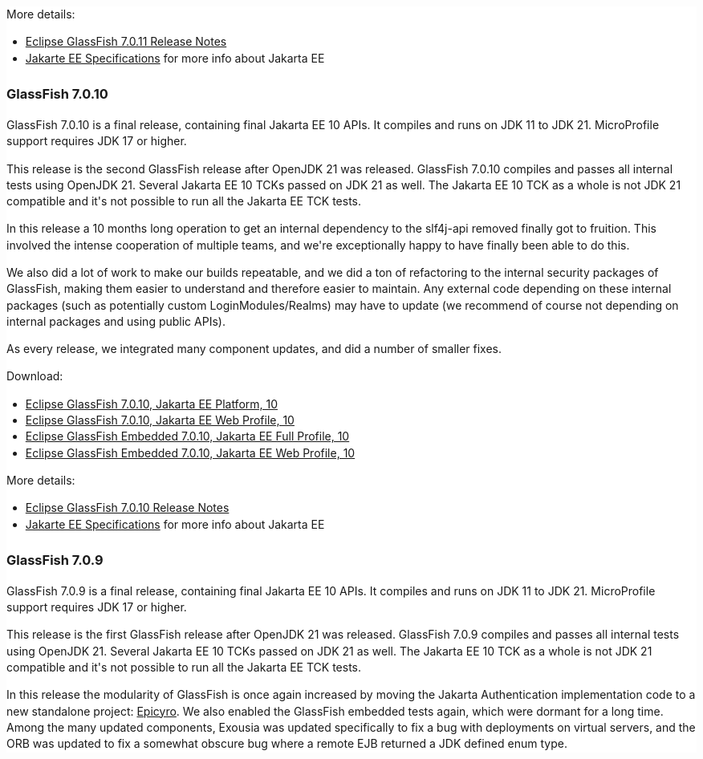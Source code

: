 More details:

* [Eclipse GlassFish 7.0.11 Release Notes](https://github.com/eclipse-ee4j/glassfish/releases/tag/7.0.11)
* [Jakarte EE Specifications](https://jakarta.ee/specifications/) for more info about Jakarta EE


### GlassFish 7.0.10

GlassFish 7.0.10 is a final release, containing final Jakarta EE 10 APIs. It compiles and runs on JDK 11 to JDK 21. MicroProfile support requires JDK 17 or higher.

This release is the second GlassFish release after OpenJDK 21 was released. GlassFish 7.0.10 compiles and passes all internal tests using OpenJDK 21. Several Jakarta EE 10 TCKs passed on JDK 21 as well. The Jakarta EE 10 TCK as a whole is not JDK 21 compatible and it's not possible to run all the Jakarta EE TCK tests.

In this release a 10 months long operation to get an internal dependency to the slf4j-api removed finally got to fruition. This involved the intense cooperation of multiple teams, and we're exceptionally happy to have finally been able to do this.

We also did a lot of work to make our builds repeatable, and we did a ton of refactoring to the internal security packages of GlassFish, making them easier to understand and therefore easier to maintain. Any external code depending on these internal packages (such as potentially custom LoginModules/Realms) may have to update (we recommend of course not depending on internal packages and using public APIs).

As every release, we integrated many component updates, and did a number of smaller fixes.

Download:

* [Eclipse GlassFish 7.0.10, Jakarta EE Platform, 10](https://www.eclipse.org/downloads/download.php?file=/ee4j/glassfish/glassfish-7.0.10.zip)
* [Eclipse GlassFish 7.0.10, Jakarta EE Web Profile, 10](https://www.eclipse.org/downloads/download.php?file=/ee4j/glassfish/web-7.0.10.zip)
* [Eclipse GlassFish Embedded 7.0.10, Jakarta EE Full Profile, 10](https://search.maven.org/artifact/org.glassfish.main.extras/glassfish-embedded-all/7.0.10/jar)
* [Eclipse GlassFish Embedded 7.0.10, Jakarta EE Web Profile, 10](https://search.maven.org/artifact/org.glassfish.main.extras/glassfish-embedded-web/7.0.10/jar)

More details:

* [Eclipse GlassFish 7.0.10 Release Notes](https://github.com/eclipse-ee4j/glassfish/releases/tag/7.0.10)
* [Jakarte EE Specifications](https://jakarta.ee/specifications/) for more info about Jakarta EE

### GlassFish 7.0.9

GlassFish 7.0.9 is a final release, containing final Jakarta EE 10 APIs. It compiles and runs on JDK 11 to JDK 21. MicroProfile support requires JDK 17 or higher.

This release is the first GlassFish release after OpenJDK 21 was released. GlassFish 7.0.9 compiles and passes all internal tests using OpenJDK 21. Several Jakarta EE 10 TCKs passed on JDK 21 as well. The Jakarta EE 10 TCK as a whole is not JDK 21 compatible and it's not possible to run all the Jakarta EE TCK tests.

In this release the modularity of GlassFish is once again increased by moving the Jakarta Authentication implementation code to a new standalone project: [Epicyro](https://github.com/eclipse-ee4j/epicyro). We also enabled the GlassFish embedded tests again, which were dormant for a long time. Among the many updated components, Exousia was updated specifically to fix a bug with deployments on virtual servers, and the ORB was updated to fix a somewhat obscure bug where a remote EJB returned a JDK defined enum type.
